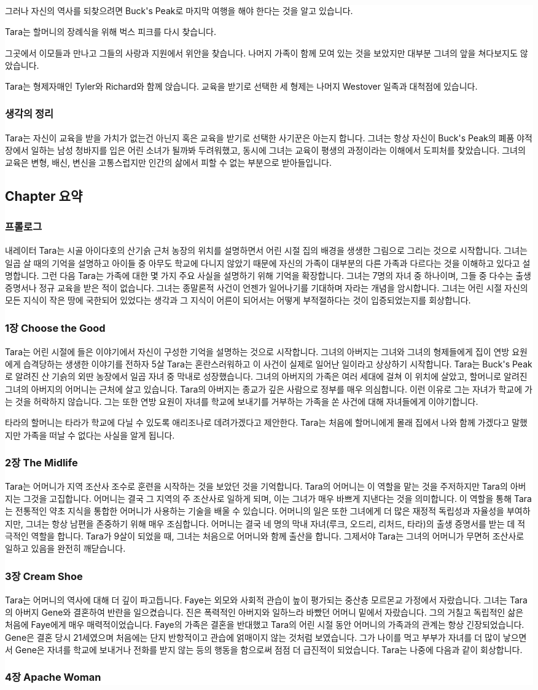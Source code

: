 그러나 자신의 역사를 되찾으려면 Buck's Peak로 마지막 여행을 해야 한다는 것을 알고 있습니다.

Tara는 할머니의 장례식을 위해 벅스 피크를 다시 찾습니다. 

그곳에서 이모들과 만나고 그들의 사랑과 지원에서 위안을 찾습니다. 나머지 가족이 함께 모여 있는 것을 보았지만 대부분 그녀의 앞을 쳐다보지도 않았습니다.

Tara는 형제자매인 Tyler와 Richard와 함께 앉습니다. 교육을 받기로 선택한 세 형제는 나머지 Westover 일족과 대척점에 있습니다. 

### 생각의 정리

Tara는 자신이 교육을 받을 가치가 없는건 아닌지 혹은 교육을 받기로 선택한 사기꾼은 아는지 합니다. 그녀는 항상 자신이 Buck's Peak의 폐품 야적장에서 일하는 남성 청바지를 입은 어린 소녀가 될까봐 두려워했고, 동시에 그녀는 교육이 평생의 과정이라는 이해에서 도피처를 찾았습니다. 그녀의 교육은 변형, 배신, 변신을 고통스럽지만 인간의 삶에서 피할 수 없는 부분으로 받아들입니다. 

## Chapter 요약

### 프롤로그

내레이터 Tara는 시골 아이다호의 산기슭 근처 농장의 위치를 설명하면서 어린 시절 집의 배경을 생생한 그림으로 그리는 것으로 시작합니다. 그녀는 일곱 살 때의 기억을 설명하고 아이들 중 아무도 학교에 다니지 않았기 때문에 자신의 가족이 대부분의 다른 가족과 다르다는 것을 이해하고 있다고 설명합니다. 그런 다음 Tara는 가족에 대한 몇 가지 주요 사실을 설명하기 위해 기억을 확장합니다. 그녀는 7명의 자녀 중 하나이며, 그들 중 다수는 출생 증명서나 정규 교육을 받은 적이 없습니다. 그녀는 종말론적 사건이 언젠가 일어나기를 기대하며 자라는 개념을 암시합니다. 그녀는 어린 시절 자신의 모든 지식이 작은 땅에 국한되어 있었다는 생각과 그 지식이 어른이 되어서는 어떻게 부적절하다는 것이 입증되었는지를 회상합니다.

### 1장 Choose the Good

Tara는 어린 시절에 들은 이야기에서 자신이 구성한 기억을 설명하는 것으로 시작합니다. 그녀의 아버지는 그녀와 그녀의 형제들에게 집이 연방 요원에게 습격당하는 생생한 이야기를 전하자 5살 Tara는 혼란스러워하고 이 사건이 실제로 일어난 일이라고 상상하기 시작합니다. Tara는 Buck's Peak로 알려진 산 기슭의 외딴 농장에서 일곱 자녀 중 막내로 성장했습니다. 그녀의 아버지의 가족은 여러 세대에 걸쳐 이 위치에 살았고, 할머니로 알려진 그녀의 아버지의 어머니는 근처에 살고 있습니다. Tara의 아버지는 종교가 깊은 사람으로 정부를 매우 의심합니다. 이런 이유로 그는 자녀가 학교에 가는 것을 허락하지 않습니다. 그는 또한 연방 요원이 자녀를 학교에 보내기를 거부하는 가족을 쏜 사건에 대해 자녀들에게 이야기합니다.

타라의 할머니는 타라가 학교에 다닐 수 있도록 애리조나로 데려가겠다고 제안한다. Tara는 처음에 할머니에게 몰래 집에서 나와 함께 가겠다고 말했지만 가족을 떠날 수 없다는 사실을 알게 됩니다.

### 2장 The Midlife

Tara는 어머니가 지역 조산사 조수로 훈련을 시작하는 것을 보았던 것을 기억합니다. Tara의 어머니는 이 역할을 맡는 것을 주저하지만 Tara의 아버지는 그것을 고집합니다. 어머니는 결국 그 지역의 주 조산사로 일하게 되며, 이는 그녀가 매우 바쁘게 지낸다는 것을 의미합니다. 이 역할을 통해 Tara는 전통적인 약초 지식을 통합한 어머니가 사용하는 기술을 배울 수 있습니다. 어머니의 일은 또한 그녀에게 더 많은 재정적 독립성과 자율성을 부여하지만, 그녀는 항상 남편을 존중하기 위해 매우 조심합니다. 어머니는 결국 네 명의 막내 자녀(루크, 오드리, 리처드, 타라)의 출생 증명서를 받는 데 적극적인 역할을 합니다. Tara가 9살이 되었을 때, 그녀는 처음으로 어머니와 함께 출산을 합니다. 그제서야 Tara는 그녀의 어머니가 무면허 조산사로 일하고 있음을 완전히 깨닫습니다.

### 3장 Cream Shoe

Tara는 어머니의 역사에 대해 더 깊이 파고듭니다. Faye는 외모와 사회적 관습이 높이 평가되는 중산층 모르몬교 가정에서 자랐습니다. 그녀는 Tara의 아버지 Gene와 결혼하여 반란을 일으켰습니다. 진은 폭력적인 아버지와 일하느라 바빴던 어머니 밑에서 자랐습니다. 그의 거칠고 독립적인 삶은 처음에 Faye에게 매우 매력적이었습니다. Faye의 가족은 결혼을 반대했고 Tara의 어린 시절 동안 어머니의 가족과의 관계는 항상 긴장되었습니다. Gene은 결혼 당시 21세였으며 처음에는 단지 반항적이고 관습에 얽매이지 않는 것처럼 보였습니다. 그가 나이를 먹고 부부가 자녀를 더 많이 낳으면서 Gene은 자녀를 학교에 보내거나 전화를 받지 않는 등의 행동을 함으로써 점점 더 급진적이 되었습니다. Tara는 나중에 다음과 같이 회상합니다.

### 4장 Apache Woman
